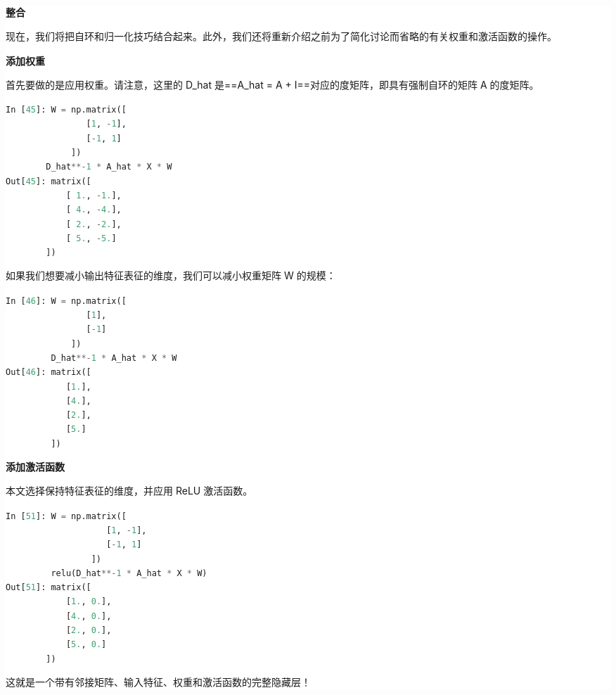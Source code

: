 **整合**

现在，我们将把自环和归一化技巧结合起来。此外，我们还将重新介绍之前为了简化讨论而省略的有关权重和激活函数的操作。

**添加权重**

首先要做的是应用权重。请注意，这里的 D_hat 是==A_hat = A + I==对应的度矩阵，即具有强制自环的矩阵 A 的度矩阵。

```python
In [45]: W = np.matrix([ 
                [1, -1],
                [-1, 1]
             ])         
		D_hat**-1 * A_hat * X * W
Out[45]: matrix([
            [ 1., -1.],
            [ 4., -4.],
            [ 2., -2.],
            [ 5., -5.]
        ])
```

如果我们想要减小输出特征表征的维度，我们可以减小权重矩阵 W 的规模：

```python
In [46]: W = np.matrix([
                [1],
                [-1]
             ])
         D_hat**-1 * A_hat * X * W
Out[46]: matrix([
            [1.],
            [4.],
            [2.],
            [5.]
         ])
```

**添加激活函数**

本文选择保持特征表征的维度，并应用 ReLU 激活函数。

```python
In [51]: W = np.matrix([
                    [1, -1],
                    [-1, 1]
                 ])         
		 relu(D_hat**-1 * A_hat * X * W)
Out[51]: matrix([
            [1., 0.],
            [4., 0.],
            [2., 0.],
            [5., 0.]
        ])
```

这就是一个带有邻接矩阵、输入特征、权重和激活函数的完整隐藏层！
